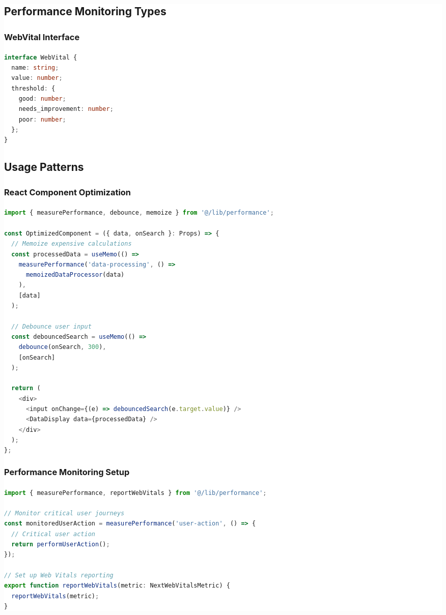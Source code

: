 ## Performance Monitoring Types

### WebVital Interface
```typescript
interface WebVital {
  name: string;
  value: number;
  threshold: {
    good: number;
    needs_improvement: number;
    poor: number;
  };
}
```

## Usage Patterns

### React Component Optimization
```typescript
import { measurePerformance, debounce, memoize } from '@/lib/performance';

const OptimizedComponent = ({ data, onSearch }: Props) => {
  // Memoize expensive calculations
  const processedData = useMemo(() => 
    measurePerformance('data-processing', () => 
      memoizedDataProcessor(data)
    ), 
    [data]
  );
  
  // Debounce user input
  const debouncedSearch = useMemo(() => 
    debounce(onSearch, 300), 
    [onSearch]
  );
  
  return (
    <div>
      <input onChange={(e) => debouncedSearch(e.target.value)} />
      <DataDisplay data={processedData} />
    </div>
  );
};
```

### Performance Monitoring Setup
```typescript
import { measurePerformance, reportWebVitals } from '@/lib/performance';

// Monitor critical user journeys
const monitoredUserAction = measurePerformance('user-action', () => {
  // Critical user action
  return performUserAction();
});

// Set up Web Vitals reporting
export function reportWebVitals(metric: NextWebVitalsMetric) {
  reportWebVitals(metric);
}
```
